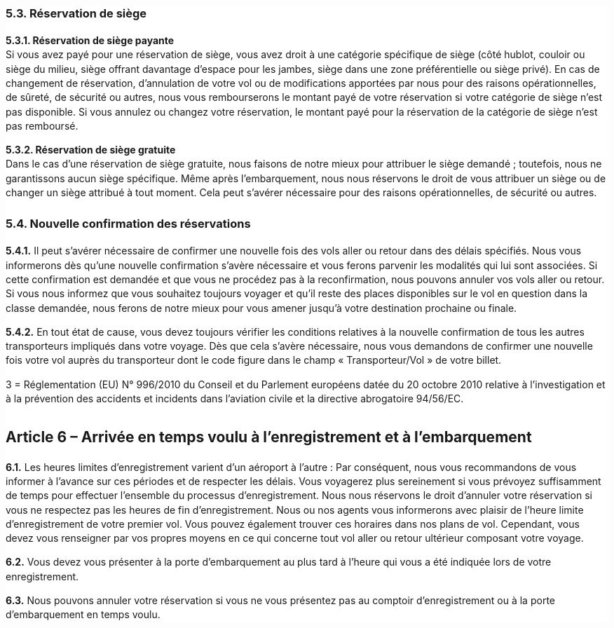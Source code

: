 ### 5.3. Réservation de siège

**5.3.1. Réservation de siège payante**  
Si vous avez payé pour une réservation de siège, vous avez droit à une catégorie spécifique de siège (côté hublot, couloir ou siège du milieu, siège offrant davantage d’espace pour les jambes, siège dans une zone préférentielle ou siège privé). En cas de changement de réservation, d’annulation de votre vol ou de modifications apportées par nous pour des raisons opérationnelles, de sûreté, de sécurité ou autres, nous vous rembourserons le montant payé de votre réservation si votre catégorie de siège n’est pas disponible. Si vous annulez ou changez votre réservation, le montant payé pour la réservation de la catégorie de siège n’est pas remboursé.

**5.3.2. Réservation de siège gratuite**  
Dans le cas d’une réservation de siège gratuite, nous faisons de notre mieux pour attribuer le siège demandé ; toutefois, nous ne garantissons aucun siège spécifique. Même après l’embarquement, nous nous réservons le droit de vous attribuer un siège ou de changer un siège attribué à tout moment. Cela peut s’avérer nécessaire pour des raisons opérationnelles, de sécurité ou autres.

### 5.4. Nouvelle confirmation des réservations

**5.4.1.** Il peut s’avérer nécessaire de confirmer une nouvelle fois des vols aller ou retour dans des délais spécifiés. Nous vous informerons dès qu’une nouvelle confirmation s’avère nécessaire et vous ferons parvenir les modalités qui lui sont associées. Si cette confirmation est demandée et que vous ne procédez pas à la reconfirmation, nous pouvons annuler vos vols aller ou retour. Si vous nous informez que vous souhaitez toujours voyager et qu’il reste des places disponibles sur le vol en question dans la classe demandée, nous ferons de notre mieux pour vous amener jusqu’à votre destination prochaine ou finale.

**5.4.2.** En tout état de cause, vous devez toujours vérifier les conditions relatives à la nouvelle confirmation de tous les autres transporteurs impliqués dans votre voyage. Dès que cela s’avère nécessaire, nous vous demandons de confirmer une nouvelle fois votre vol auprès du transporteur dont le code figure dans le champ « Transporteur/Vol » de votre billet.

3 = Réglementation (EU) N° 996/2010 du Conseil et du Parlement européens datée du 20 octobre 2010 relative à l’investigation et à la prévention des accidents et incidents dans l’aviation civile et la directive abrogatoire 94/56/EC.

Article 6 – Arrivée en temps voulu à l’enregistrement et à l’embarquement
-------------------------------------------------------------------------

**6.1.** Les heures limites d’enregistrement varient d’un aéroport à l’autre : Par conséquent, nous vous recommandons de vous informer à l’avance sur ces périodes et de respecter les délais. Vous voyagerez plus sereinement si vous prévoyez suffisamment de temps pour effectuer l’ensemble du processus d’enregistrement. Nous nous réservons le droit d’annuler votre réservation si vous ne respectez pas les heures de fin d’enregistrement. Nous ou nos agents vous informerons avec plaisir de l’heure limite d’enregistrement de votre premier vol. Vous pouvez également trouver ces horaires dans nos plans de vol. Cependant, vous devez vous renseigner par vos propres moyens en ce qui concerne tout vol aller ou retour ultérieur composant votre voyage.

**6.2.** Vous devez vous présenter à la porte d’embarquement au plus tard à l’heure qui vous a été indiquée lors de votre enregistrement.

**6.3.** Nous pouvons annuler votre réservation si vous ne vous présentez pas au comptoir d’enregistrement ou à la porte d’embarquement en temps voulu.

